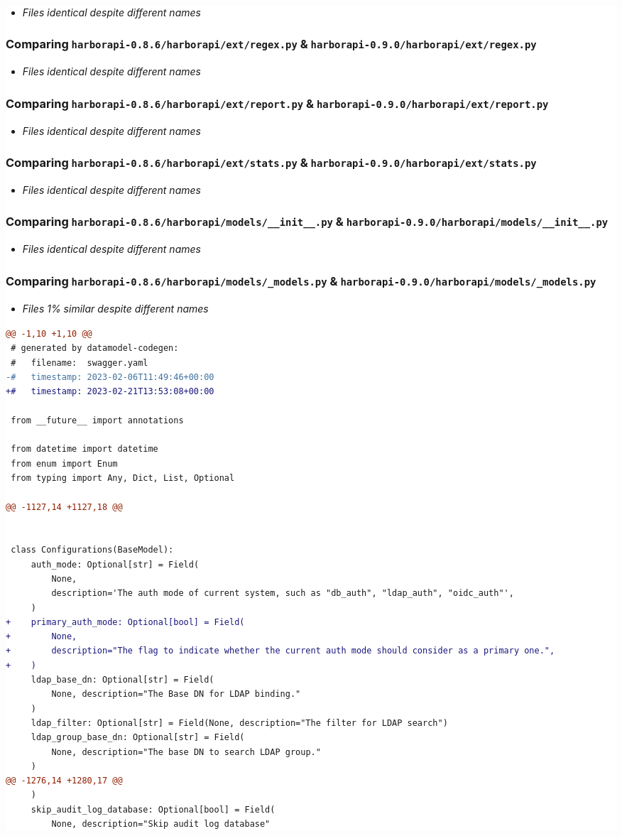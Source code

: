  * *Files identical despite different names*

### Comparing `harborapi-0.8.6/harborapi/ext/regex.py` & `harborapi-0.9.0/harborapi/ext/regex.py`

 * *Files identical despite different names*

### Comparing `harborapi-0.8.6/harborapi/ext/report.py` & `harborapi-0.9.0/harborapi/ext/report.py`

 * *Files identical despite different names*

### Comparing `harborapi-0.8.6/harborapi/ext/stats.py` & `harborapi-0.9.0/harborapi/ext/stats.py`

 * *Files identical despite different names*

### Comparing `harborapi-0.8.6/harborapi/models/__init__.py` & `harborapi-0.9.0/harborapi/models/__init__.py`

 * *Files identical despite different names*

### Comparing `harborapi-0.8.6/harborapi/models/_models.py` & `harborapi-0.9.0/harborapi/models/_models.py`

 * *Files 1% similar despite different names*

```diff
@@ -1,10 +1,10 @@
 # generated by datamodel-codegen:
 #   filename:  swagger.yaml
-#   timestamp: 2023-02-06T11:49:46+00:00
+#   timestamp: 2023-02-21T13:53:08+00:00
 
 from __future__ import annotations
 
 from datetime import datetime
 from enum import Enum
 from typing import Any, Dict, List, Optional
 
@@ -1127,14 +1127,18 @@
 
 
 class Configurations(BaseModel):
     auth_mode: Optional[str] = Field(
         None,
         description='The auth mode of current system, such as "db_auth", "ldap_auth", "oidc_auth"',
     )
+    primary_auth_mode: Optional[bool] = Field(
+        None,
+        description="The flag to indicate whether the current auth mode should consider as a primary one.",
+    )
     ldap_base_dn: Optional[str] = Field(
         None, description="The Base DN for LDAP binding."
     )
     ldap_filter: Optional[str] = Field(None, description="The filter for LDAP search")
     ldap_group_base_dn: Optional[str] = Field(
         None, description="The base DN to search LDAP group."
     )
@@ -1276,14 +1280,17 @@
     )
     skip_audit_log_database: Optional[bool] = Field(
         None, description="Skip audit log database"
```